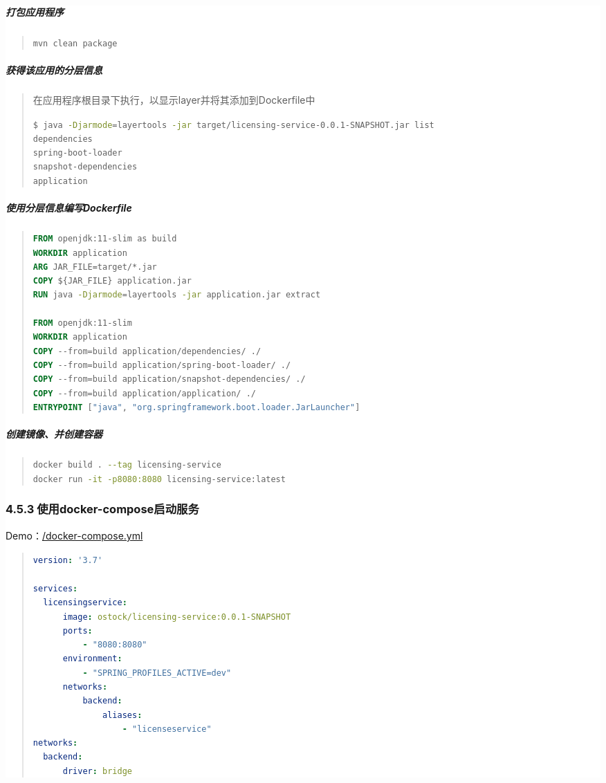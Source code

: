 ##### 打包应用程序

> ~~~bash
> mvn clean package
> ~~~

#####  获得该应用的分层信息

> 在应用程序根目录下执行，以显示layer并将其添加到Dockerfile中
>
> ~~~bash
> $ java -Djarmode=layertools -jar target/licensing-service-0.0.1-SNAPSHOT.jar list
> dependencies
> spring-boot-loader
> snapshot-dependencies
> application
> ~~~

##### 使用分层信息编写Dockerfile

>  ~~~dockerfile
> FROM openjdk:11-slim as build
> WORKDIR application
> ARG JAR_FILE=target/*.jar
> COPY ${JAR_FILE} application.jar
> RUN java -Djarmode=layertools -jar application.jar extract
>  
> FROM openjdk:11-slim
> WORKDIR application
> COPY --from=build application/dependencies/ ./
> COPY --from=build application/spring-boot-loader/ ./
> COPY --from=build application/snapshot-dependencies/ ./
> COPY --from=build application/application/ ./
> ENTRYPOINT ["java", "org.springframework.boot.loader.JarLauncher"]
>  ~~~

##### 创建镜像、并创建容器

> ~~~bash
> docker build . --tag licensing-service
> docker run -it -p8080:8080 licensing-service:latest
> ~~~

### 4.5.3 使用docker-compose启动服务

Demo：[/docker-compose.yml](../chapter4/licensing-service/docker-compose.yml)

> ~~~yml
> version: '3.7'
> 
> services:
> 	licensingservice:
> 		image: ostock/licensing-service:0.0.1-SNAPSHOT
> 		ports:
> 			- "8080:8080"
> 		environment:
> 			- "SPRING_PROFILES_ACTIVE=dev"
> 		networks:
> 			backend:
> 				aliases:
> 					- "licenseservice"
> networks:
> 	backend:
> 		driver: bridge
> ~~~
>